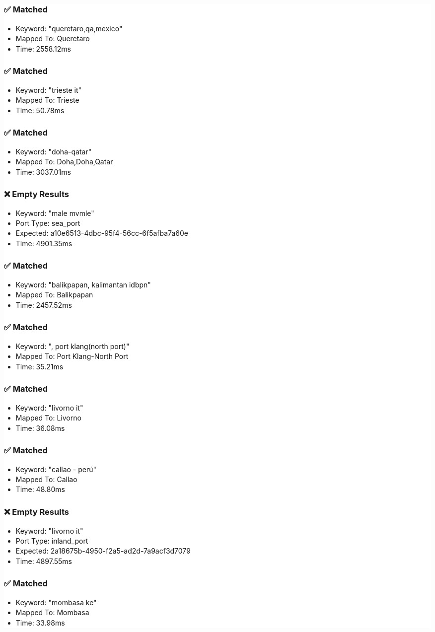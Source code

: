 ### ✅ Matched
- Keyword: "queretaro,qa,mexico"
- Mapped To: Queretaro
- Time: 2558.12ms

### ✅ Matched
- Keyword: "trieste it"
- Mapped To: Trieste
- Time: 50.78ms

### ✅ Matched
- Keyword: "doha-qatar"
- Mapped To: Doha,Doha,Qatar
- Time: 3037.01ms

### ❌ Empty Results
- Keyword: "male mvmle"
- Port Type: sea_port
- Expected: a10e6513-4dbc-95f4-56cc-6f5afba7a60e
- Time: 4901.35ms

### ✅ Matched
- Keyword: "balikpapan, kalimantan idbpn"
- Mapped To: Balikpapan
- Time: 2457.52ms

### ✅ Matched
- Keyword: ", port klang(north port)"
- Mapped To: Port Klang-North Port
- Time: 35.21ms

### ✅ Matched
- Keyword: "livorno it"
- Mapped To: Livorno
- Time: 36.08ms

### ✅ Matched
- Keyword: "callao - perú"
- Mapped To: Callao
- Time: 48.80ms

### ❌ Empty Results
- Keyword: "livorno it"
- Port Type: inland_port
- Expected: 2a18675b-4950-f2a5-ad2d-7a9acf3d7079
- Time: 4897.55ms

### ✅ Matched
- Keyword: "mombasa ke"
- Mapped To: Mombasa
- Time: 33.98ms
